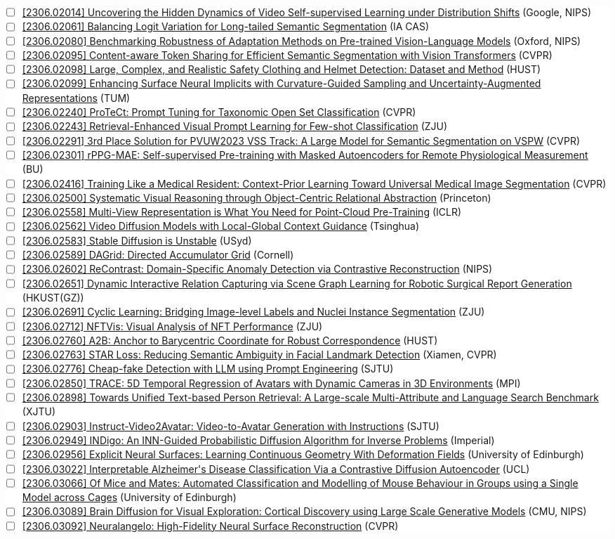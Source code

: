 - [ ] [\[2306.02014\] Uncovering the Hidden Dynamics of Video Self-supervised Learning under Distribution Shifts](https://arxiv.org/abs/2306.02014) (Google, NIPS)
- [ ] [\[2306.02061\] Balancing Logit Variation for Long-tailed Semantic Segmentation](https://arxiv.org/abs/2306.02061) (IA CAS)
- [ ] [\[2306.02080\] Benchmarking Robustness of Adaptation Methods on Pre-trained Vision-Language Models](https://arxiv.org/abs/2306.02080) (Oxford, NIPS)
- [ ] [\[2306.02095\] Content-aware Token Sharing for Efficient Semantic Segmentation with Vision Transformers](https://arxiv.org/abs/2306.02095) (CVPR)
- [ ] [\[2306.02098\] Large, Complex, and Realistic Safety Clothing and Helmet Detection: Dataset and Method](https://arxiv.org/abs/2306.02098) (HUST)
- [ ] [\[2306.02099\] Enhancing Surface Neural Implicits with Curvature-Guided Sampling and Uncertainty-Augmented Representations](https://arxiv.org/abs/2306.02099) (TUM)
- [ ] [\[2306.02240\] ProTeCt: Prompt Tuning for Taxonomic Open Set Classification](https://arxiv.org/abs/2306.02240) (CVPR)
- [ ] [\[2306.02243\] Retrieval-Enhanced Visual Prompt Learning for Few-shot Classification](https://arxiv.org/abs/2306.02243) (ZJU)
- [ ] [\[2306.02291\] 3rd Place Solution for PVUW2023 VSS Track: A Large Model for Semantic Segmentation on VSPW](https://arxiv.org/abs/2306.02291) (CVPR)
- [ ] [\[2306.02301\] rPPG-MAE: Self-supervised Pre-training with Masked Autoencoders for Remote Physiological Measurement](https://arxiv.org/abs/2306.02301) (BU)
- [ ] [\[2306.02416\] Training Like a Medical Resident: Context-Prior Learning Toward Universal Medical Image Segmentation](https://arxiv.org/abs/2306.02416) (CVPR)
- [ ] [\[2306.02500\] Systematic Visual Reasoning through Object-Centric Relational Abstraction](https://arxiv.org/abs/2306.02500) (Princeton)
- [ ] [\[2306.02558\] Multi-View Representation is What You Need for Point-Cloud Pre-Training](https://arxiv.org/abs/2306.02558) (ICLR)
- [ ] [\[2306.02562\] Video Diffusion Models with Local-Global Context Guidance](https://arxiv.org/abs/2306.02562) (Tsinghua)
- [ ] [\[2306.02583\] Stable Diffusion is Unstable](https://arxiv.org/abs/2306.02583) (USyd)
- [ ] [\[2306.02589\] DAGrid: Directed Accumulator Grid](https://arxiv.org/abs/2306.02589) (Cornell)
- [ ] [\[2306.02602\] ReContrast: Domain-Specific Anomaly Detection via Contrastive Reconstruction](https://arxiv.org/abs/2306.02602) (NIPS)
- [ ] [\[2306.02651\] Dynamic Interactive Relation Capturing via Scene Graph Learning for Robotic Surgical Report Generation](https://arxiv.org/abs/2306.02651) (HKUST(GZ))
- [ ] [\[2306.02691\] Cyclic Learning: Bridging Image-level Labels and Nuclei Instance Segmentation](https://arxiv.org/abs/2306.02691) (ZJU)
- [ ] [\[2306.02712\] NFTVis: Visual Analysis of NFT Performance](https://arxiv.org/abs/2306.02712) (ZJU)
- [ ] [\[2306.02760\] A2B: Anchor to Barycentric Coordinate for Robust Correspondence](https://arxiv.org/abs/2306.02760) (HUST)
- [ ] [\[2306.02763\] STAR Loss: Reducing Semantic Ambiguity in Facial Landmark Detection](https://arxiv.org/abs/2306.02763) (Xiamen, CVPR)
- [ ] [\[2306.02776\] Cheap-fake Detection with LLM using Prompt Engineering](https://arxiv.org/abs/2306.02776) (SJTU)
- [ ] [\[2306.02850\] TRACE: 5D Temporal Regression of Avatars with Dynamic Cameras in 3D Environments](https://arxiv.org/abs/2306.02850) (MPI)
- [ ] [\[2306.02898\] Towards Unified Text-based Person Retrieval: A Large-scale Multi-Attribute and Language Search Benchmark](https://arxiv.org/abs/2306.02898) (XJTU)
- [ ] [\[2306.02903\] Instruct-Video2Avatar: Video-to-Avatar Generation with Instructions](https://arxiv.org/abs/2306.02903) (SJTU)
- [ ] [\[2306.02949\] INDigo: An INN-Guided Probabilistic Diffusion Algorithm for Inverse Problems](https://arxiv.org/abs/2306.02949) (Imperial)
- [ ] [\[2306.02956\] Explicit Neural Surfaces: Learning Continuous Geometry With Deformation Fields](https://arxiv.org/abs/2306.02956) (University of Edinburgh)
- [ ] [\[2306.03022\] Interpretable Alzheimer's Disease Classification Via a Contrastive Diffusion Autoencoder](https://arxiv.org/abs/2306.03022) (UCL)
- [ ] [\[2306.03066\] Of Mice and Mates: Automated Classification and Modelling of Mouse Behaviour in Groups using a Single Model across Cages](https://arxiv.org/abs/2306.03066) (University of Edinburgh)
- [ ] [\[2306.03089\] Brain Diffusion for Visual Exploration: Cortical Discovery using Large Scale Generative Models](https://arxiv.org/abs/2306.03089) (CMU, NIPS)
- [ ] [\[2306.03092\] Neuralangelo: High-Fidelity Neural Surface Reconstruction](https://arxiv.org/abs/2306.03092) (CVPR)
